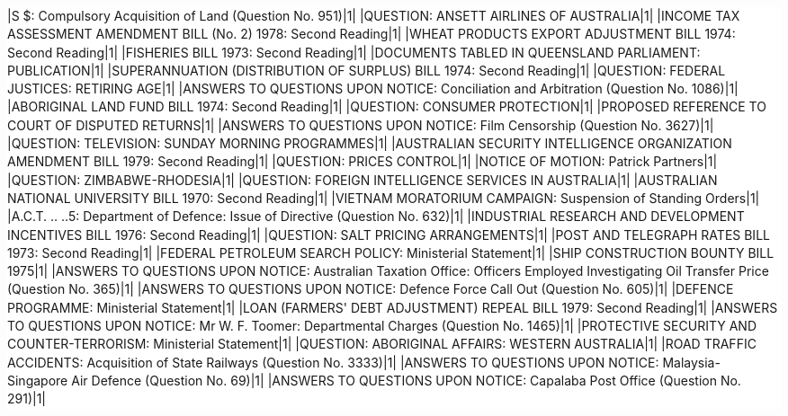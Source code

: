 |S $: Compulsory Acquisition of Land (Question No. 951)|1|
|QUESTION: ANSETT AIRLINES OF AUSTRALIA|1|
|INCOME TAX ASSESSMENT AMENDMENT BILL (No. 2) 1978: Second Reading|1|
|WHEAT PRODUCTS EXPORT ADJUSTMENT BILL 1974: Second Reading|1|
|FISHERIES BILL 1973: Second Reading|1|
|DOCUMENTS TABLED IN QUEENSLAND PARLIAMENT: PUBLICATION|1|
|SUPERANNUATION (DISTRIBUTION OF SURPLUS) BILL 1974: Second Reading|1|
|QUESTION: FEDERAL JUSTICES: RETIRING AGE|1|
|ANSWERS TO QUESTIONS UPON NOTICE: Conciliation and Arbitration (Question No. 1086)|1|
|ABORIGINAL LAND FUND BILL 1974: Second Reading|1|
|QUESTION: CONSUMER PROTECTION|1|
|PROPOSED REFERENCE TO COURT OF DISPUTED RETURNS|1|
|ANSWERS TO QUESTIONS UPON NOTICE: Film Censorship (Question No. 3627)|1|
|QUESTION: TELEVISION: SUNDAY MORNING PROGRAMMES|1|
|AUSTRALIAN SECURITY INTELLIGENCE ORGANIZATION AMENDMENT BILL 1979: Second Reading|1|
|QUESTION: PRICES CONTROL|1|
|NOTICE OF MOTION: Patrick Partners|1|
|QUESTION: ZIMBABWE-RHODESIA|1|
|QUESTION: FOREIGN INTELLIGENCE SERVICES IN AUSTRALIA|1|
|AUSTRALIAN NATIONAL UNIVERSITY BILL 1970: Second Reading|1|
|VIETNAM MORATORIUM CAMPAIGN: Suspension of Standing Orders|1|
|A.C.T. .. ..5: Department of Defence: Issue of Directive (Question No. 632)|1|
|INDUSTRIAL RESEARCH AND DEVELOPMENT INCENTIVES BILL 1976: Second Reading|1|
|QUESTION: SALT PRICING ARRANGEMENTS|1|
|POST AND TELEGRAPH RATES BILL 1973: Second Reading|1|
|FEDERAL PETROLEUM SEARCH POLICY: Ministerial Statement|1|
|SHIP CONSTRUCTION BOUNTY BILL 1975|1|
|ANSWERS TO QUESTIONS UPON NOTICE: Australian Taxation Office: Officers Employed Investigating Oil Transfer Price (Question No. 365)|1|
|ANSWERS TO QUESTIONS UPON NOTICE: Defence Force Call Out (Question No. 605)|1|
|DEFENCE PROGRAMME: Ministerial Statement|1|
|LOAN (FARMERS' DEBT ADJUSTMENT) REPEAL BILL 1979: Second Reading|1|
|ANSWERS TO QUESTIONS UPON NOTICE: Mr W. F. Toomer: Departmental Charges (Question No. 1465)|1|
|PROTECTIVE SECURITY AND COUNTER-TERRORISM: Ministerial Statement|1|
|QUESTION: ABORIGINAL AFFAIRS: WESTERN AUSTRALIA|1|
|ROAD TRAFFIC ACCIDENTS: Acquisition of State Railways (Question No. 3333)|1|
|ANSWERS TO QUESTIONS UPON NOTICE: Malaysia-Singapore Air Defence (Question No. 69)|1|
|ANSWERS TO QUESTIONS UPON NOTICE: Capalaba Post Office (Question No. 291)|1|